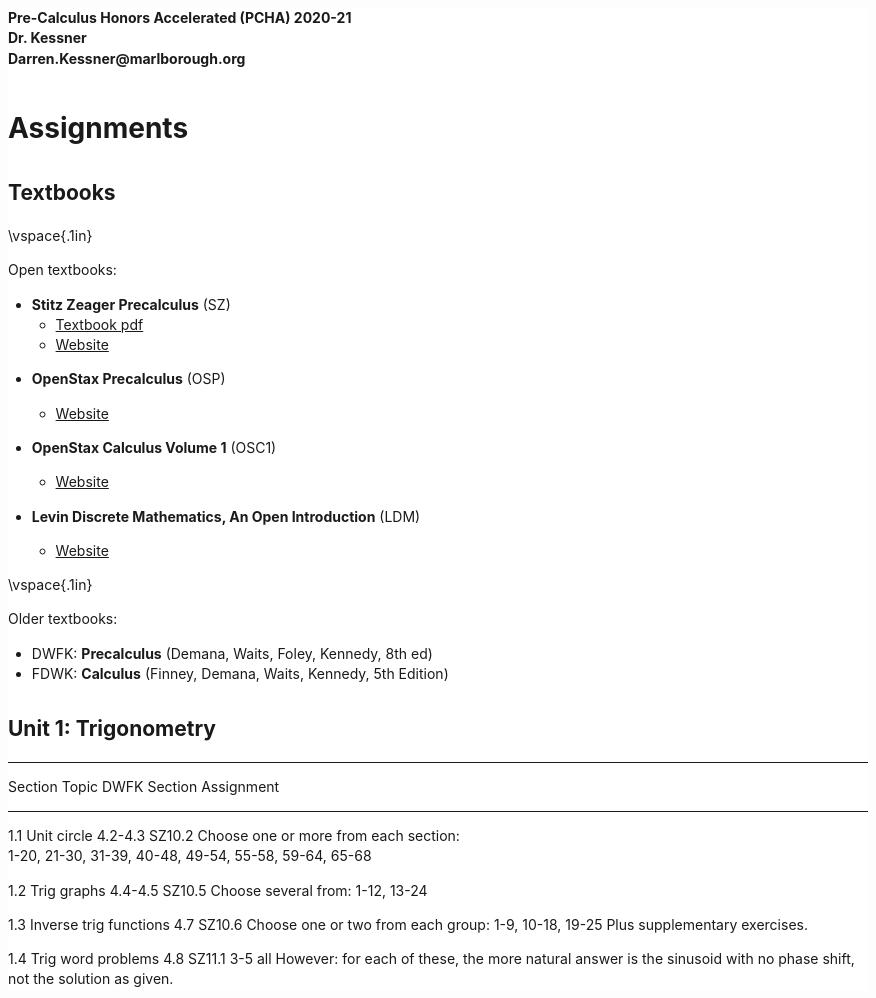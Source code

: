 __Pre-Calculus Honors Accelerated (PCHA) 2020-21__  
__Dr. Kessner__  
__Darren.Kessner@marlborough.org__   

# Assignments

## Textbooks

\vspace{.1in}  

Open textbooks:

- __Stitz Zeager Precalculus__ (SZ)
    - [Textbook pdf](https://www.stitz-zeager.com/szprecalculus07042013.pdf)
    - [Website](https://www.stitz-zeager.com/)

* __OpenStax Precalculus__ (OSP)
    - [Website](https://openstax.org/details/books/precalculus)

* __OpenStax Calculus Volume 1__ (OSC1)
    - [Website](https://openstax.org/details/books/calculus-volume-1)

* __Levin Discrete Mathematics, An Open Introduction__ (LDM)
    - [Website](http://discrete.openmathbooks.org/dmoi3.html)

\vspace{.1in}  

Older textbooks:

* DWFK: __Precalculus__ (Demana, Waits, Foley, Kennedy, 8th ed)
* FDWK: __Calculus__ (Finney, Demana, Waits, Kennedy, 5th Edition)

## Unit 1: Trigonometry

-------------------------------------------------------------------------------------
Section Topic                   DWFK Section    Assignment
------- ---------------------   ------------    -------------------------------------
1.1     Unit circle             4.2-4.3         SZ10.2
                                                Choose one or more from each section:  
                                                1-20, 21-30, 31-39, 40-48, 49-54, 
                                                55-58, 59-64, 65-68

1.2     Trig graphs             4.4-4.5         SZ10.5 
                                                Choose several from: 
                                                1-12, 13-24

1.3     Inverse trig functions  4.7             SZ10.6
                                                Choose one or two from each group:
                                                1-9, 10-18, 19-25
                                                Plus supplementary exercises.

1.4     Trig word problems      4.8             SZ11.1
                                                3-5 all
                                                However: for each of these, the
                                                more natural answer is the
                                                sinusoid with no phase shift,
                                                not the solution as given.
